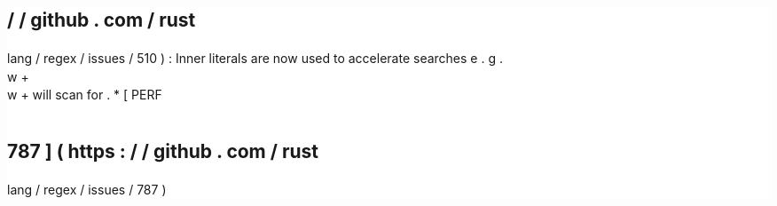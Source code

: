 /
/
github
.
com
/
rust
-
lang
/
regex
/
issues
/
510
)
:
Inner
literals
are
now
used
to
accelerate
searches
e
.
g
.
\
w
+
\
w
+
will
scan
for
.
*
[
PERF
#
787
]
(
https
:
/
/
github
.
com
/
rust
-
lang
/
regex
/
issues
/
787
)